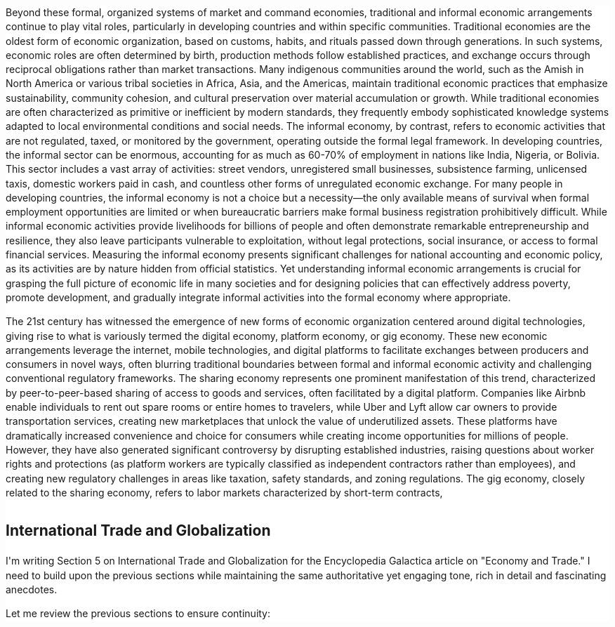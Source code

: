 Beyond these formal, organized systems of market and command economies, traditional and informal economic arrangements continue to play vital roles, particularly in developing countries and within specific communities. Traditional economies are the oldest form of economic organization, based on customs, habits, and rituals passed down through generations. In such systems, economic roles are often determined by birth, production methods follow established practices, and exchange occurs through reciprocal obligations rather than market transactions. Many indigenous communities around the world, such as the Amish in North America or various tribal societies in Africa, Asia, and the Americas, maintain traditional economic practices that emphasize sustainability, community cohesion, and cultural preservation over material accumulation or growth. While traditional economies are often characterized as primitive or inefficient by modern standards, they frequently embody sophisticated knowledge systems adapted to local environmental conditions and social needs. The informal economy, by contrast, refers to economic activities that are not regulated, taxed, or monitored by the government, operating outside the formal legal framework. In developing countries, the informal sector can be enormous, accounting for as much as 60-70% of employment in nations like India, Nigeria, or Bolivia. This sector includes a vast array of activities: street vendors, unregistered small businesses, subsistence farming, unlicensed taxis, domestic workers paid in cash, and countless other forms of unregulated economic exchange. For many people in developing countries, the informal economy is not a choice but a necessity—the only available means of survival when formal employment opportunities are limited or when bureaucratic barriers make formal business registration prohibitively difficult. While informal economic activities provide livelihoods for billions of people and often demonstrate remarkable entrepreneurship and resilience, they also leave participants vulnerable to exploitation, without legal protections, social insurance, or access to formal financial services. Measuring the informal economy presents significant challenges for national accounting and economic policy, as its activities are by nature hidden from official statistics. Yet understanding informal economic arrangements is crucial for grasping the full picture of economic life in many societies and for designing policies that can effectively address poverty, promote development, and gradually integrate informal activities into the formal economy where appropriate.

The 21st century has witnessed the emergence of new forms of economic organization centered around digital technologies, giving rise to what is variously termed the digital economy, platform economy, or gig economy. These new economic arrangements leverage the internet, mobile technologies, and digital platforms to facilitate exchanges between producers and consumers in novel ways, often blurring traditional boundaries between formal and informal economic activity and challenging conventional regulatory frameworks. The sharing economy represents one prominent manifestation of this trend, characterized by peer-to-peer-based sharing of access to goods and services, often facilitated by a digital platform. Companies like Airbnb enable individuals to rent out spare rooms or entire homes to travelers, while Uber and Lyft allow car owners to provide transportation services, creating new marketplaces that unlock the value of underutilized assets. These platforms have dramatically increased convenience and choice for consumers while creating income opportunities for millions of people. However, they have also generated significant controversy by disrupting established industries, raising questions about worker rights and protections (as platform workers are typically classified as independent contractors rather than employees), and creating new regulatory challenges in areas like taxation, safety standards, and zoning regulations. The gig economy, closely related to the sharing economy, refers to labor markets characterized by short-term contracts,

## International Trade and Globalization

<think>I'm writing Section 5 on International Trade and Globalization for the Encyclopedia Galactica article on "Economy and Trade." I need to build upon the previous sections while maintaining the same authoritative yet engaging tone, rich in detail and fascinating anecdotes.

Let me review the previous sections to ensure continuity:
